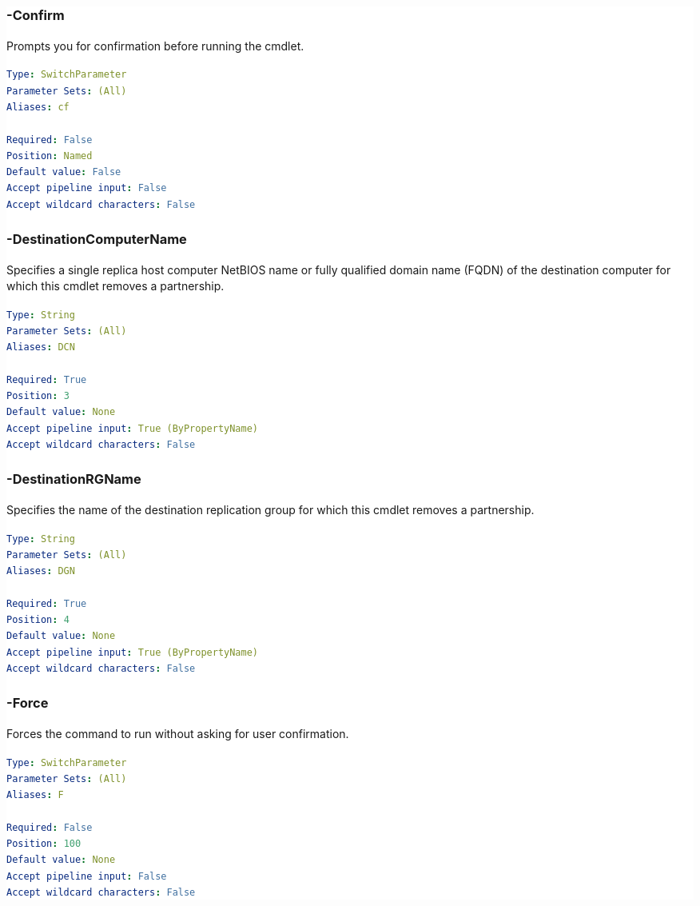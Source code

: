 ### -Confirm
Prompts you for confirmation before running the cmdlet.

```yaml
Type: SwitchParameter
Parameter Sets: (All)
Aliases: cf

Required: False
Position: Named
Default value: False
Accept pipeline input: False
Accept wildcard characters: False
```

### -DestinationComputerName
Specifies a single replica host computer NetBIOS name or fully qualified domain name (FQDN) of the destination computer for which this cmdlet removes a partnership.

```yaml
Type: String
Parameter Sets: (All)
Aliases: DCN

Required: True
Position: 3
Default value: None
Accept pipeline input: True (ByPropertyName)
Accept wildcard characters: False
```

### -DestinationRGName
Specifies the name of the destination replication group for which this cmdlet removes a partnership.

```yaml
Type: String
Parameter Sets: (All)
Aliases: DGN

Required: True
Position: 4
Default value: None
Accept pipeline input: True (ByPropertyName)
Accept wildcard characters: False
```

### -Force
Forces the command to run without asking for user confirmation.

```yaml
Type: SwitchParameter
Parameter Sets: (All)
Aliases: F

Required: False
Position: 100
Default value: None
Accept pipeline input: False
Accept wildcard characters: False
```
